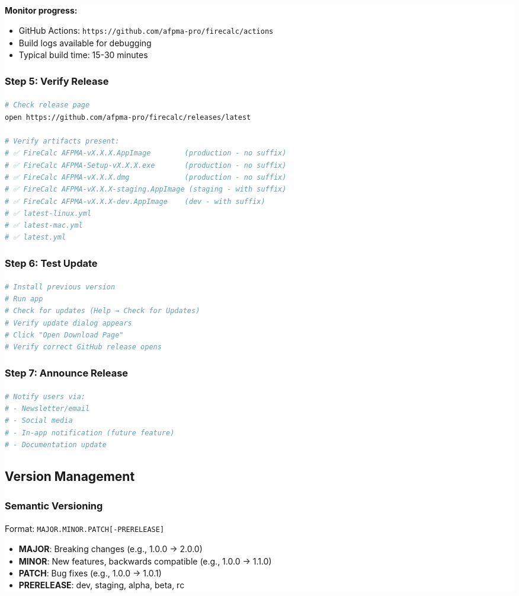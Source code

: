 **Monitor progress:**
- GitHub Actions: `https://github.com/afpma-pro/firecalc/actions`
- Build logs available for debugging
- Typical build time: 15-30 minutes

### Step 5: Verify Release

```bash
# Check release page
open https://github.com/afpma-pro/firecalc/releases/latest

# Verify artifacts present:
# ✅ FireCalc AFPMA-vX.X.X.AppImage        (production - no suffix)
# ✅ FireCalc AFPMA-Setup-vX.X.X.exe       (production - no suffix)
# ✅ FireCalc AFPMA-vX.X.X.dmg             (production - no suffix)
# ✅ FireCalc AFPMA-vX.X.X-staging.AppImage (staging - with suffix)
# ✅ FireCalc AFPMA-vX.X.X-dev.AppImage    (dev - with suffix)
# ✅ latest-linux.yml
# ✅ latest-mac.yml
# ✅ latest.yml
```

### Step 6: Test Update

```bash
# Install previous version
# Run app
# Check for updates (Help → Check for Updates)
# Verify update dialog appears
# Click "Open Download Page"
# Verify correct GitHub release opens
```

### Step 7: Announce Release

```bash
# Notify users via:
# - Newsletter/email
# - Social media
# - In-app notification (future feature)
# - Documentation update
```

## Version Management

### Semantic Versioning

Format: `MAJOR.MINOR.PATCH[-PRERELEASE]`

- **MAJOR**: Breaking changes (e.g., 1.0.0 → 2.0.0)
- **MINOR**: New features, backwards compatible (e.g., 1.0.0 → 1.1.0)
- **PATCH**: Bug fixes (e.g., 1.0.0 → 1.0.1)
- **PRERELEASE**: dev, staging, alpha, beta, rc

